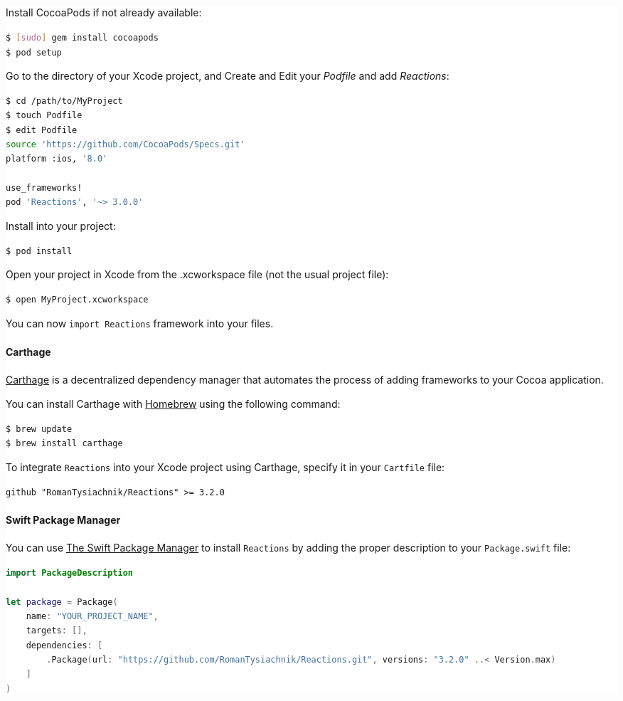 Install CocoaPods if not already available:

``` bash
$ [sudo] gem install cocoapods
$ pod setup
```
Go to the directory of your Xcode project, and Create and Edit your *Podfile* and add _Reactions_:

``` bash
$ cd /path/to/MyProject
$ touch Podfile
$ edit Podfile
source 'https://github.com/CocoaPods/Specs.git'
platform :ios, '8.0'

use_frameworks!
pod 'Reactions', '~> 3.0.0'
```

Install into your project:

``` bash
$ pod install
```

Open your project in Xcode from the .xcworkspace file (not the usual project file):

``` bash
$ open MyProject.xcworkspace
```

You can now `import Reactions` framework into your files.

#### Carthage

[Carthage](https://github.com/Carthage/Carthage) is a decentralized dependency manager that automates the process of adding frameworks to your Cocoa application.

You can install Carthage with [Homebrew](http://brew.sh/) using the following command:

```bash
$ brew update
$ brew install carthage
```

To integrate `Reactions` into your Xcode project using Carthage, specify it in your `Cartfile` file:

```ogdl
github "RomanTysiachnik/Reactions" >= 3.2.0
```

#### Swift Package Manager

You can use [The Swift Package Manager](https://swift.org/package-manager) to install `Reactions` by adding the proper description to your `Package.swift` file:
```swift
import PackageDescription

let package = Package(
    name: "YOUR_PROJECT_NAME",
    targets: [],
    dependencies: [
        .Package(url: "https://github.com/RomanTysiachnik/Reactions.git", versions: "3.2.0" ..< Version.max)
    ]
)
```
